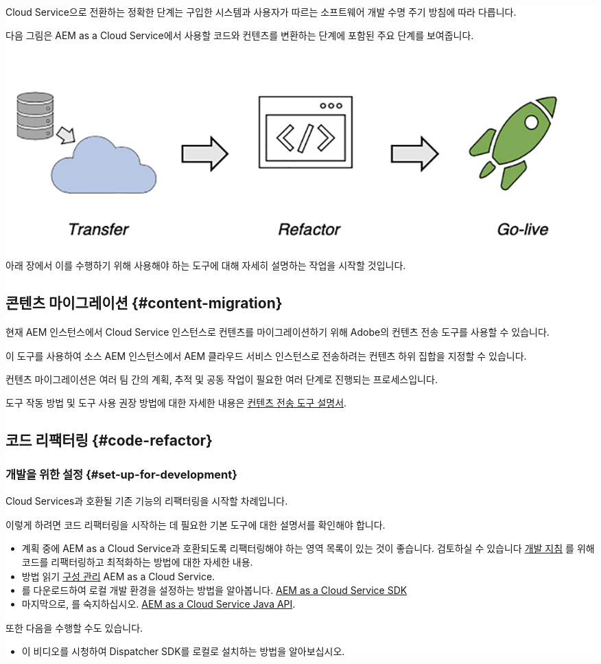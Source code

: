 Cloud Service으로 전환하는 정확한 단계는 구입한 시스템과 사용자가 따르는 소프트웨어 개발 수명 주기 방침에 따라 다릅니다.

다음 그림은 AEM as a Cloud Service에서 사용할 코드와 컨텐츠를 변환하는 단계에 포함된 주요 단계를 보여줍니다.

![이미지](/help/journey-migration/assets/exec-image1.png)

아래 장에서 이를 수행하기 위해 사용해야 하는 도구에 대해 자세히 설명하는 작업을 시작할 것입니다.

## 콘텐츠 마이그레이션 {#content-migration}

현재 AEM 인스턴스에서 Cloud Service 인스턴스로 컨텐츠를 마이그레이션하기 위해 Adobe의 컨텐츠 전송 도구를 사용할 수 있습니다.

이 도구를 사용하여 소스 AEM 인스턴스에서 AEM 클라우드 서비스 인스턴스로 전송하려는 컨텐츠 하위 집합을 지정할 수 있습니다.

컨텐츠 마이그레이션은 여러 팀 간의 계획, 추적 및 공동 작업이 필요한 여러 단계로 진행되는 프로세스입니다.

도구 작동 방법 및 도구 사용 권장 방법에 대한 자세한 내용은 [컨텐츠 전송 도구 설명서](/help/journey-migration/content-transfer-tool/using-content-transfer-tool/overview-content-transfer-tool.md).

## 코드 리팩터링 {#code-refactor}

### 개발을 위한 설정 {#set-up-for-development}

Cloud Services과 호환될 기존 기능의 리팩터링을 시작할 차례입니다.

이렇게 하려면 코드 리팩터링을 시작하는 데 필요한 기본 도구에 대한 설명서를 확인해야 합니다.


* 계획 중에 AEM as a Cloud Service과 호환되도록 리팩터링해야 하는 영역 목록이 있는 것이 좋습니다. 검토하실 수 있습니다 [개발 지침](/help/implementing/developing/introduction/development-guidelines.md) 를 위해 코드를 리팩터링하고 최적화하는 방법에 대한 자세한 내용.
* 방법 읽기 [구성 관리](https://experienceleague.adobe.com/docs/experience-manager-cloud-service/content/implementing/developing/configurations.html?lang=en#what-is-a-configuration) AEM as a Cloud Service.
* 를 다운로드하여 로컬 개발 환경을 설정하는 방법을 알아봅니다. [AEM as a Cloud Service SDK](https://experienceleague.adobe.com/docs/experience-manager-cloud-service/content/implementing/developing/aem-as-a-cloud-service-sdk.html?lang=en)
* 마지막으로, 를 숙지하십시오. [AEM as a Cloud Service Java API](https://www.adobe.io/experience-manager/reference-materials/cloud-service/javadoc/index.html).

또한 다음을 수행할 수도 있습니다.

* 이 비디오를 시청하여 Dispatcher SDK를 로컬로 설치하는 방법을 알아보십시오.
